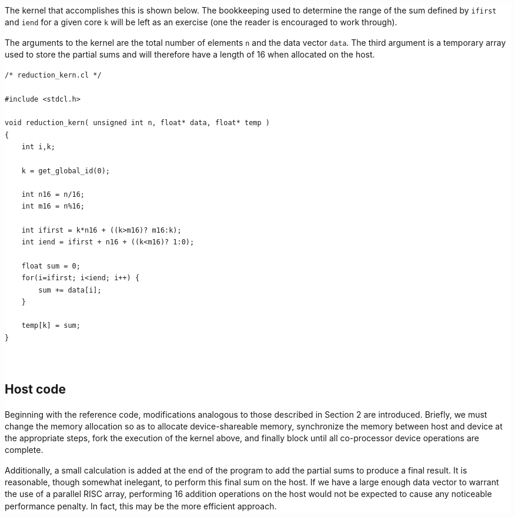 The kernel that accomplishes this is shown below.  The bookkeeping used to
determine the range of the sum defined by `ifirst` and `iend` for a given
core `k` will be left as an exercise (one the reader is encouraged to
work through).

The arguments to the kernel are the total number of elements `n` and the
data vector `data`.  The third argument is a temporary array used to 
store the partial sums and will therefore have a length of 16 when allocated
on the host.

~~~~~~~
/* reduction_kern.cl */

#include <stdcl.h>

void reduction_kern( unsigned int n, float* data, float* temp )
{
	int i,k;

	k = get_global_id(0);

	int n16 = n/16;
	int m16 = n%16;

	int ifirst = k*n16 + ((k>m16)? m16:k);
	int iend = ifirst + n16 + ((k<m16)? 1:0);

	float sum = 0;
	for(i=ifirst; i<iend; i++) {
		sum += data[i];	
	}

	temp[k] = sum;
}
~~~~~~~

&nbsp;


## Host code

Beginning with the reference code, modifications analogous to those described
in Section 2 are introduced.  Briefly, we must change the memory allocation
so as to allocate device-shareable memory, synchronize the memory between
host and device at the appropriate steps, fork the execution of the kernel
above, and finally block until all co-processor device operations are complete.

Additionally, a small calculation is added at the end of the program to add the
partial sums to produce a final result.  It is reasonable, though somewhat
inelegant, to perform this final sum on the host.  If we have a large enough
data vector to warrant the use of a parallel RISC array, performing 16 addition
operations on the host would not be expected to cause any noticeable performance
penalty.  In fact, this may be the more efficient approach.
